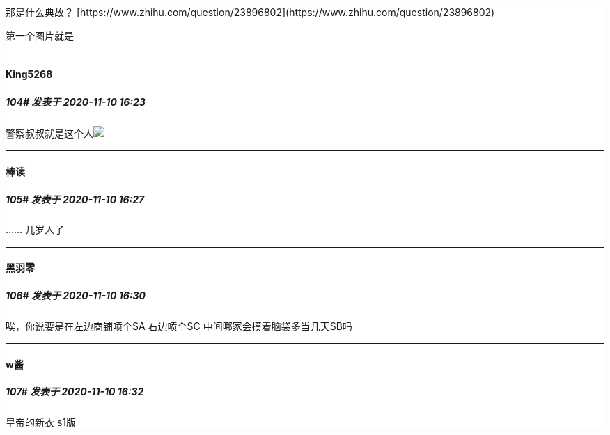 那是什么典故？</blockquote>
[https://www.zhihu.com/question/23896802](https://www.zhihu.com/question/23896802)

第一个图片就是







*****

####  King5268  
##### 104#       发表于 2020-11-10 16:23




警察叔叔就是这个人<img src="https://static.saraba1st.com/image/smiley/face2017/067.png" referrerpolicy="no-referrer">







*****

####  棒读  
##### 105#       发表于 2020-11-10 16:27




……
几岁人了







*****

####  黑羽零  
##### 106#       发表于 2020-11-10 16:30




唉，你说要是在左边商铺喷个SA 右边喷个SC 中间哪家会摸着脑袋多当几天SB吗







*****

####  w酱  
##### 107#       发表于 2020-11-10 16:32




皇帝的新衣 s1版

